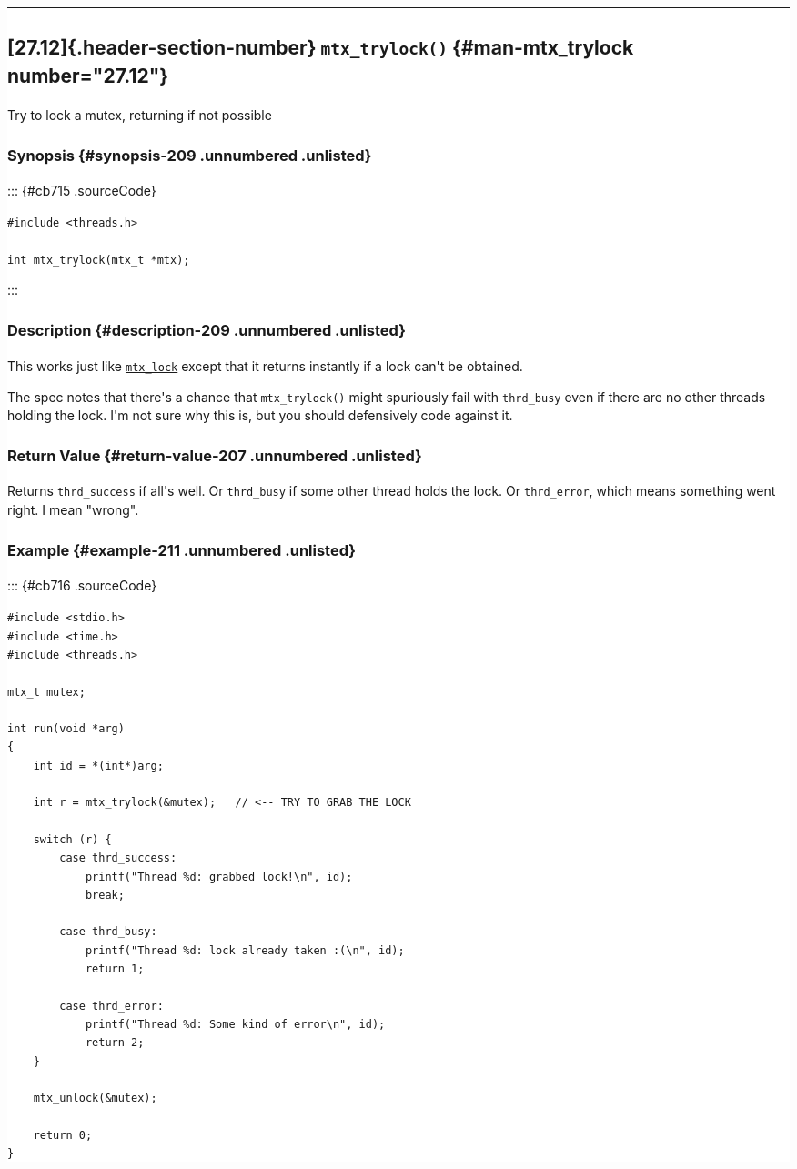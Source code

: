 ------------------------------------------------------------------------

## [27.12]{.header-section-number} `mtx_trylock()` {#man-mtx_trylock number="27.12"}

Try to lock a mutex, returning if not possible

### Synopsis {#synopsis-209 .unnumbered .unlisted}

::: {#cb715 .sourceCode}
``` {.sourceCode .c}
#include <threads.h>

int mtx_trylock(mtx_t *mtx);
```
:::

### Description {#description-209 .unnumbered .unlisted}

This works just like [`mtx_lock`](threads.html#man-mtx_lock) except that it returns instantly if a lock can't be obtained.

The spec notes that there's a chance that `mtx_trylock()` might spuriously fail with `thrd_busy` even if there are no other threads holding the lock. I'm not sure why this is, but you should defensively code against it.

### Return Value {#return-value-207 .unnumbered .unlisted}

Returns `thrd_success` if all's well. Or `thrd_busy` if some other thread holds the lock. Or `thrd_error`, which means something went right. I mean "wrong".

### Example {#example-211 .unnumbered .unlisted}

::: {#cb716 .sourceCode}
``` {.sourceCode .numberSource .c .numberLines}
#include <stdio.h>
#include <time.h>
#include <threads.h>

mtx_t mutex;

int run(void *arg)
{
    int id = *(int*)arg;

    int r = mtx_trylock(&mutex);   // <-- TRY TO GRAB THE LOCK

    switch (r) {
        case thrd_success:
            printf("Thread %d: grabbed lock!\n", id);
            break;

        case thrd_busy:
            printf("Thread %d: lock already taken :(\n", id);
            return 1;

        case thrd_error:
            printf("Thread %d: Some kind of error\n", id);
            return 2;
    }

    mtx_unlock(&mutex);

    return 0;
}
```